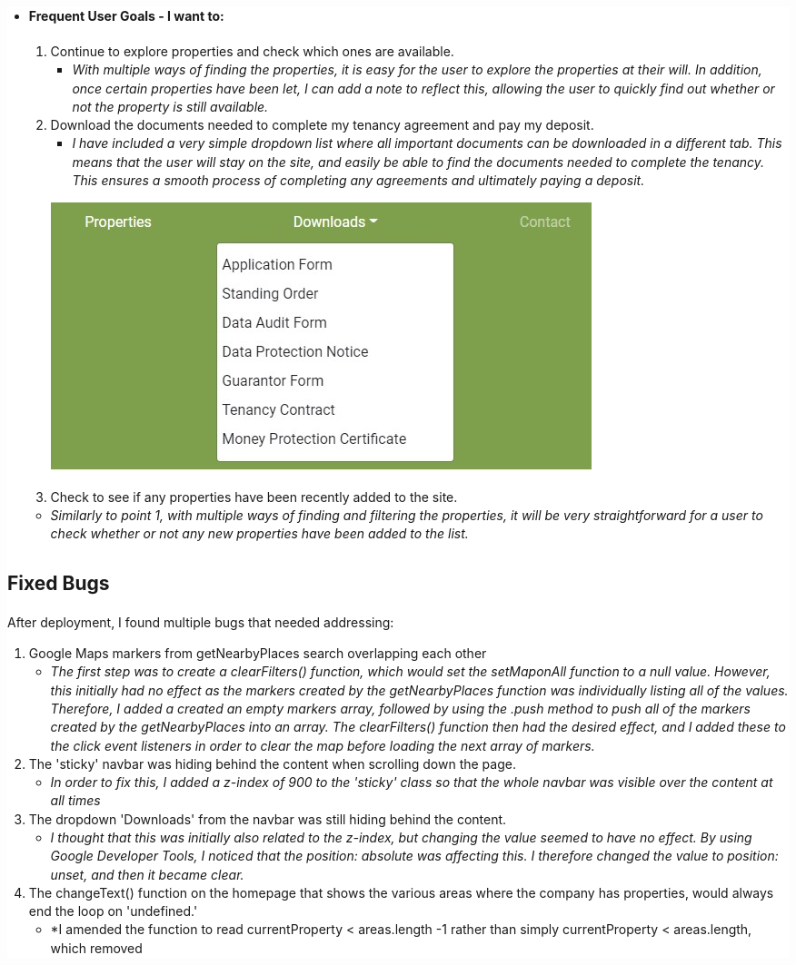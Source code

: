     


-   #### Frequent User Goals - I want to:
    1. Continue to explore properties and check which ones are available.
        - *With multiple ways of finding the properties, it is easy for the user to explore the properties at their will. 
        In addition, once certain properties have been let, I can add a note to reflect this, allowing the user to quickly find out 
        whether or not the property is still available.*
    2. Download the documents needed to complete my tenancy agreement and pay my deposit.
        - *I have included a very simple dropdown list where all important documents can be downloaded in a different tab. This means 
        that the user will stay on the site, and easily be able to find the documents needed to complete the tenancy. This ensures a smooth
        process of completing any agreements and ultimately paying a deposit.*
        <p><img src="documentation/screenshots/downloads.jpg"></p>
    3. Check to see if any properties have been recently added to the site.
      - *Similarly to point 1, with multiple ways of finding and filtering the properties, it will be very straightforward 
      for a user to check whether or not any new properties have been added to the list.*

## Fixed Bugs
After deployment, I found multiple bugs that needed addressing:

 1. Google Maps markers from getNearbyPlaces search overlapping each other
    - *The first step was to create a clearFilters() function, which would set the setMaponAll function to a null value. However,
    this initially had no effect as the markers created by the getNearbyPlaces function was individually listing all of the values. 
    Therefore, I added a created an empty markers array, followed by using the .push method to push all of the markers created by 
    the getNearbyPlaces into an array. The clearFilters() function then had the desired effect, and I added these to the click 
    event listeners in order to clear the map before loading the next array of markers.*
2. The 'sticky' navbar was hiding behind the content when scrolling down the page.
    - *In order to fix this, I added a z-index of 900 to the 'sticky' class so that the whole navbar was visible over the content at all times*
3. The dropdown 'Downloads' from the navbar was still hiding behind the content. 
    - *I thought that this was initially also related to the z-index, but changing the value seemed to have no effect. 
    By using Google Developer Tools, I noticed that the position: absolute was affecting this. I therefore changed the value 
    to position: unset, and then it became clear.*
4. The changeText() function on the homepage that shows the various areas where the company has properties, would always 
end the loop on 'undefined.'
    - *I amended the function to read currentProperty < areas.length -1 rather than simply currentProperty < areas.length, which removed 